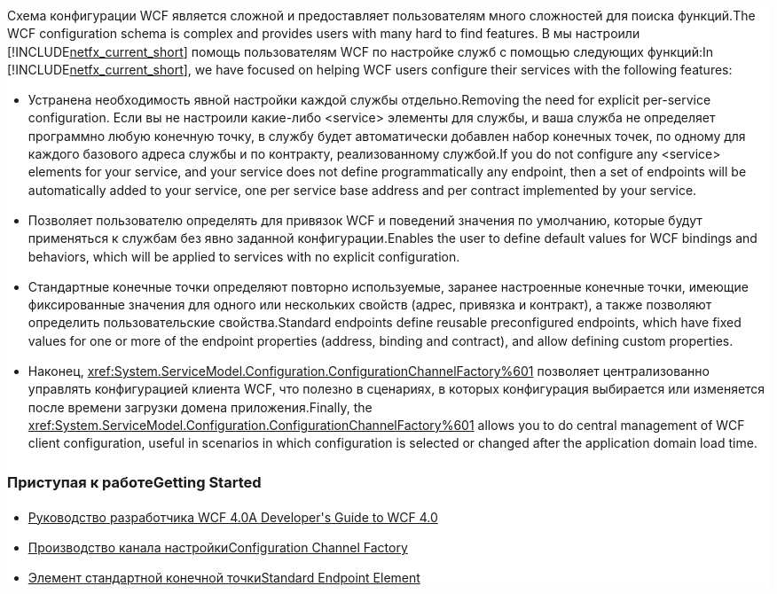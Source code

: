 <span data-ttu-id="0d236-158">Схема конфигурации WCF является сложной и предоставляет пользователям много сложностей для поиска функций.</span><span class="sxs-lookup"><span data-stu-id="0d236-158">The WCF configuration schema is complex and provides users with many hard to find features.</span></span> <span data-ttu-id="0d236-159">В мы настроили [!INCLUDE[netfx_current_short](../../../includes/netfx-current-short-md.md)] помощь пользователям WCF по настройке служб с помощью следующих функций:</span><span class="sxs-lookup"><span data-stu-id="0d236-159">In [!INCLUDE[netfx_current_short](../../../includes/netfx-current-short-md.md)], we have focused on helping WCF users configure their services with the following features:</span></span>

- <span data-ttu-id="0d236-160">Устранена необходимость явной настройки каждой службы отдельно.</span><span class="sxs-lookup"><span data-stu-id="0d236-160">Removing the need for explicit per-service configuration.</span></span> <span data-ttu-id="0d236-161">Если вы не настроили какие-либо \<service> элементы для службы, и ваша служба не определяет программно любую конечную точку, в службу будет автоматически добавлен набор конечных точек, по одному для каждого базового адреса службы и по контракту, реализованному службой.</span><span class="sxs-lookup"><span data-stu-id="0d236-161">If you do not configure any \<service> elements for your service, and your service does not define programmatically any endpoint, then a set of endpoints will be automatically added to your service, one per service base address and per contract implemented by your service.</span></span>

- <span data-ttu-id="0d236-162">Позволяет пользователю определять для привязок WCF и поведений значения по умолчанию, которые будут применяться к службам без явно заданной конфигурации.</span><span class="sxs-lookup"><span data-stu-id="0d236-162">Enables the user to define default values for WCF bindings and behaviors, which will be applied to services with no explicit configuration.</span></span>

- <span data-ttu-id="0d236-163">Стандартные конечные точки определяют повторно используемые, заранее настроенные конечные точки, имеющие фиксированные значения для одного или нескольких свойств (адрес, привязка и контракт), а также позволяют определить пользовательские свойства.</span><span class="sxs-lookup"><span data-stu-id="0d236-163">Standard endpoints define reusable preconfigured endpoints, which have fixed values for one or more of the endpoint properties (address, binding and contract), and allow defining custom properties.</span></span>

- <span data-ttu-id="0d236-164">Наконец, <xref:System.ServiceModel.Configuration.ConfigurationChannelFactory%601> позволяет централизованно управлять конфигурацией клиента WCF, что полезно в сценариях, в которых конфигурация выбирается или изменяется после времени загрузки домена приложения.</span><span class="sxs-lookup"><span data-stu-id="0d236-164">Finally, the <xref:System.ServiceModel.Configuration.ConfigurationChannelFactory%601> allows you to do central management of WCF client configuration, useful in scenarios in which configuration is selected or changed after the application domain load time.</span></span>

### <a name="getting-started"></a><span data-ttu-id="0d236-165">Приступая к работе</span><span class="sxs-lookup"><span data-stu-id="0d236-165">Getting Started</span></span>

- <span data-ttu-id="0d236-166">[Руководство разработчика WCF 4.0](/previous-versions/dotnet/articles/ee354381(v=msdn.10))</span><span class="sxs-lookup"><span data-stu-id="0d236-166">[A Developer's Guide to WCF 4.0](/previous-versions/dotnet/articles/ee354381(v=msdn.10))</span></span>

- [<span data-ttu-id="0d236-167">Производство канала настройки</span><span class="sxs-lookup"><span data-stu-id="0d236-167">Configuration Channel Factory</span></span>](xref:System.ServiceModel.Configuration.ConfigurationChannelFactory%601)

- [<span data-ttu-id="0d236-168">Элемент стандартной конечной точки</span><span class="sxs-lookup"><span data-stu-id="0d236-168">Standard Endpoint Element</span></span>](xref:System.ServiceModel.Configuration.StandardEndpointElement)

